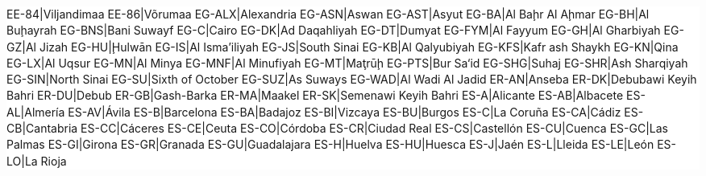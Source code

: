 EE-84|Viljandimaa 
EE-86|Võrumaa 
EG-ALX|Alexandria 
EG-ASN|Aswan 
EG-AST|Asyut 
EG-BA|Al Baḩr Al Aḩmar 
EG-BH|Al Buḩayrah 
EG-BNS|Bani Suwayf 
EG-C|Cairo 
EG-DK|Ad Daqahliyah 
EG-DT|Dumyat 
EG-FYM|Al Fayyum 
EG-GH|Al Gharbiyah 
EG-GZ|Al Jizah 
EG-HU|Ḩulwān 
EG-IS|Al Isma’iliyah 
EG-JS|South Sinai 
EG-KB|Al Qalyubiyah 
EG-KFS|Kafr ash Shaykh 
EG-KN|Qina 
EG-LX|Al Uqsur 
EG-MN|Al Minya 
EG-MNF|Al Minufiyah 
EG-MT|Maţrūḩ 
EG-PTS|Bur Sa‘id 
EG-SHG|Suhaj 
EG-SHR|Ash Sharqiyah 
EG-SIN|North Sinai 
EG-SU|Sixth of October 
EG-SUZ|As Suways 
EG-WAD|Al Wadi Al Jadid 
ER-AN|Anseba 
ER-DK|Debubawi Keyih Bahri 
ER-DU|Debub 
ER-GB|Gash-Barka 
ER-MA|Maakel 
ER-SK|Semenawi Keyih Bahri 
ES-A|Alicante 
ES-AB|Albacete 
ES-AL|Almería 
ES-AV|Ávila 
ES-B|Barcelona 
ES-BA|Badajoz 
ES-BI|Vizcaya 
ES-BU|Burgos 
ES-C|La Coruña 
ES-CA|Cádiz 
ES-CB|Cantabria 
ES-CC|Cáceres 
ES-CE|Ceuta 
ES-CO|Córdoba 
ES-CR|Ciudad Real 
ES-CS|Castellón 
ES-CU|Cuenca 
ES-GC|Las Palmas 
ES-GI|Girona 
ES-GR|Granada 
ES-GU|Guadalajara 
ES-H|Huelva 
ES-HU|Huesca 
ES-J|Jaén 
ES-L|Lleida 
ES-LE|León 
ES-LO|La Rioja 